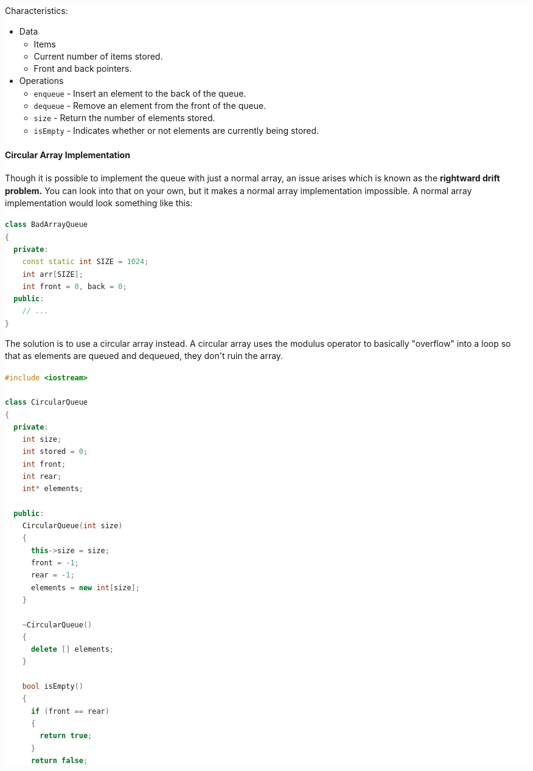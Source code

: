 Characteristics:

* Data
  * Items
  * Current number of items stored.
  * Front and back pointers.
* Operations
  * `enqueue` - Insert an element to the back of the queue.
  * `dequeue` - Remove an element from the front of the queue.
  * `size` - Return the number of elements stored.
  * `isEmpty` - Indicates whether or not elements are currently being stored.

#### Circular Array Implementation

Though it is possible to implement the queue with just a normal array, an issue arises which is known as the **rightward drift problem.** You can look into that on your own, but it makes a normal array implementation impossible. A normal array implementation would look something like this:

```cpp
class BadArrayQueue
{
  private:
    const static int SIZE = 1024;
    int arr[SIZE];
    int front = 0, back = 0;
  public:
    // ...
}
```

The solution is to use a circular array instead. A circular array uses the modulus operator to basically "overflow" into a loop so that as elements are queued and dequeued, they don't ruin the array.

```cpp
#include <iostream>

class CircularQueue
{
  private:
    int size;
    int stored = 0;
    int front;
    int rear;
    int* elements;

  public:
    CircularQueue(int size)
    {
      this->size = size;
      front = -1;
      rear = -1;
      elements = new int[size];
    }

    ~CircularQueue()
    {
      delete [] elements;
    }

    bool isEmpty()
    {
      if (front == rear)
      {
        return true;
      }
      return false;
```